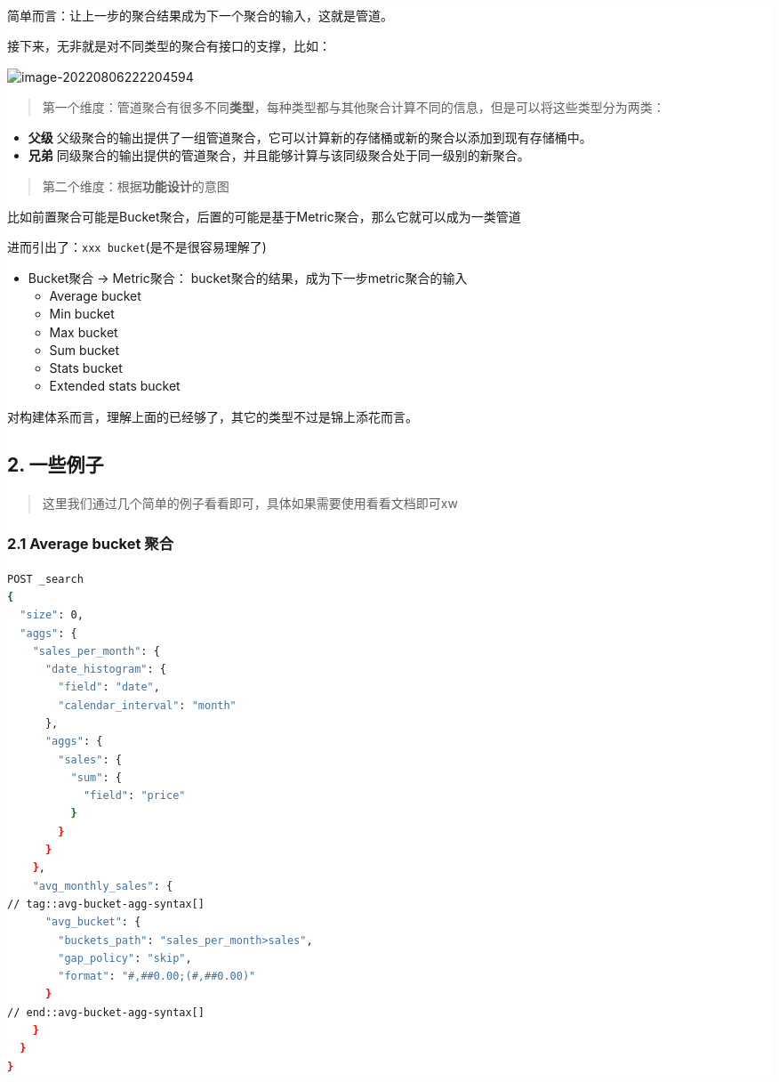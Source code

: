 简单而言：让上一步的聚合结果成为下一个聚合的输入，这就是管道。

接下来，无非就是对不同类型的聚合有接口的支撑，比如：

![image-20220806222204594](https://cdn.jsdelivr.net/gh/MrJackC/PicGoImages/other/202403121426498.png)

> 第一个维度：管道聚合有很多不同**类型**，每种类型都与其他聚合计算不同的信息，但是可以将这些类型分为两类：

- **父级** 父级聚合的输出提供了一组管道聚合，它可以计算新的存储桶或新的聚合以添加到现有存储桶中。
- **兄弟** 同级聚合的输出提供的管道聚合，并且能够计算与该同级聚合处于同一级别的新聚合。

> 第二个维度：根据**功能设计**的意图

比如前置聚合可能是Bucket聚合，后置的可能是基于Metric聚合，那么它就可以成为一类管道

进而引出了：`xxx bucket`(是不是很容易理解了)

- Bucket聚合 -> Metric聚合： bucket聚合的结果，成为下一步metric聚合的输入
  - Average bucket
  - Min bucket
  - Max bucket
  - Sum bucket
  - Stats bucket
  - Extended stats bucket

对构建体系而言，理解上面的已经够了，其它的类型不过是锦上添花而言。

## 2. 一些例子

> 这里我们通过几个简单的例子看看即可，具体如果需要使用看看文档即可xw

### 2.1 Average bucket 聚合

```bash
POST _search
{
  "size": 0,
  "aggs": {
    "sales_per_month": {
      "date_histogram": {
        "field": "date",
        "calendar_interval": "month"
      },
      "aggs": {
        "sales": {
          "sum": {
            "field": "price"
          }
        }
      }
    },
    "avg_monthly_sales": {
// tag::avg-bucket-agg-syntax[]               
      "avg_bucket": {
        "buckets_path": "sales_per_month>sales",
        "gap_policy": "skip",
        "format": "#,##0.00;(#,##0.00)"
      }
// end::avg-bucket-agg-syntax[]               
    }
  }
}
```
